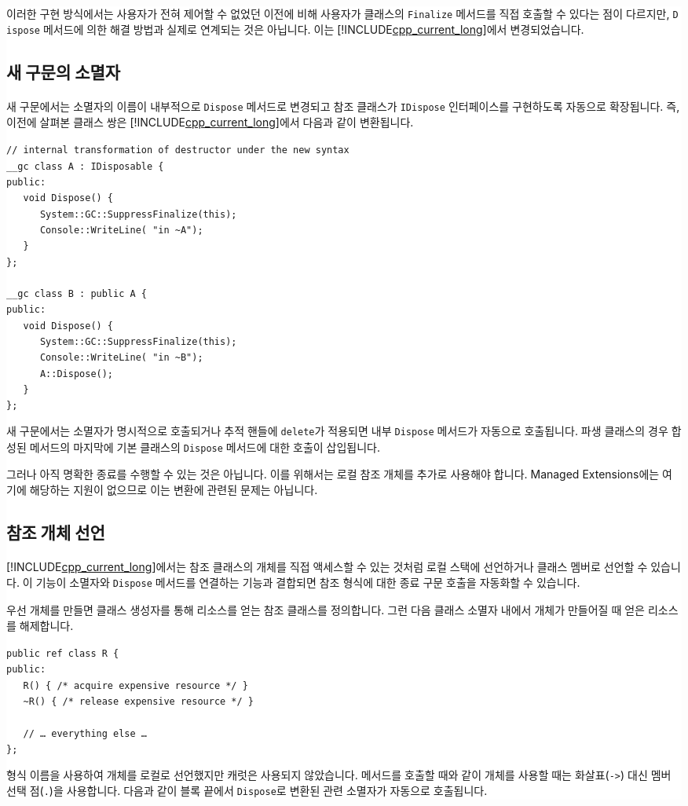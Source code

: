  이러한 구현 방식에서는 사용자가 전혀 제어할 수 없었던 이전에 비해 사용자가 클래스의 `Finalize` 메서드를 직접 호출할 수 있다는 점이 다르지만, `Dispose` 메서드에 의한 해결 방법과 실제로 연계되는 것은 아닙니다.  이는 [!INCLUDE[cpp_current_long](../Token/cpp_current_long_md.md)]에서 변경되었습니다.  
  
## 새 구문의 소멸자  
 새 구문에서는 소멸자의 이름이 내부적으로 `Dispose` 메서드로 변경되고 참조 클래스가 `IDispose` 인터페이스를 구현하도록 자동으로 확장됩니다.  즉, 이전에 살펴본 클래스 쌍은 [!INCLUDE[cpp_current_long](../Token/cpp_current_long_md.md)]에서 다음과 같이 변환됩니다.  
  
```  
// internal transformation of destructor under the new syntax  
__gc class A : IDisposable {  
public:  
   void Dispose() {   
      System::GC::SuppressFinalize(this);  
      Console::WriteLine( "in ~A");  
   }  
};  
  
__gc class B : public A {  
public:  
   void Dispose() {   
      System::GC::SuppressFinalize(this);  
      Console::WriteLine( "in ~B");    
      A::Dispose();   
   }  
};  
```  
  
 새 구문에서는 소멸자가 명시적으로 호출되거나 추적 핸들에 `delete`가 적용되면 내부 `Dispose` 메서드가 자동으로 호출됩니다.  파생 클래스의 경우 합성된 메서드의 마지막에 기본 클래스의 `Dispose` 메서드에 대한 호출이 삽입됩니다.  
  
 그러나 아직 명확한 종료를 수행할 수 있는 것은 아닙니다.  이를 위해서는 로컬 참조 개체를 추가로 사용해야 합니다. Managed Extensions에는 여기에 해당하는 지원이 없으므로 이는 변환에 관련된 문제는 아닙니다.  
  
## 참조 개체 선언  
 [!INCLUDE[cpp_current_long](../Token/cpp_current_long_md.md)]에서는 참조 클래스의 개체를 직접 액세스할 수 있는 것처럼 로컬 스택에 선언하거나 클래스 멤버로 선언할 수 있습니다.  이 기능이 소멸자와 `Dispose` 메서드를 연결하는 기능과 결합되면 참조 형식에 대한 종료 구문 호출을 자동화할 수 있습니다.  
  
 우선 개체를 만들면 클래스 생성자를 통해 리소스를 얻는 참조 클래스를 정의합니다.  그런 다음 클래스 소멸자 내에서 개체가 만들어질 때 얻은 리소스를 해제합니다.  
  
```  
public ref class R {  
public:  
   R() { /* acquire expensive resource */ }  
   ~R() { /* release expensive resource */ }  
  
   // … everything else …  
};  
```  
  
 형식 이름을 사용하여 개체를 로컬로 선언했지만 캐럿은 사용되지 않았습니다.  메서드를 호출할 때와 같이 개체를 사용할 때는 화살표\(`->`\) 대신 멤버 선택 점\(`.`\)을 사용합니다.  다음과 같이 블록 끝에서 `Dispose`로 변환된 관련 소멸자가 자동으로 호출됩니다.  
  
